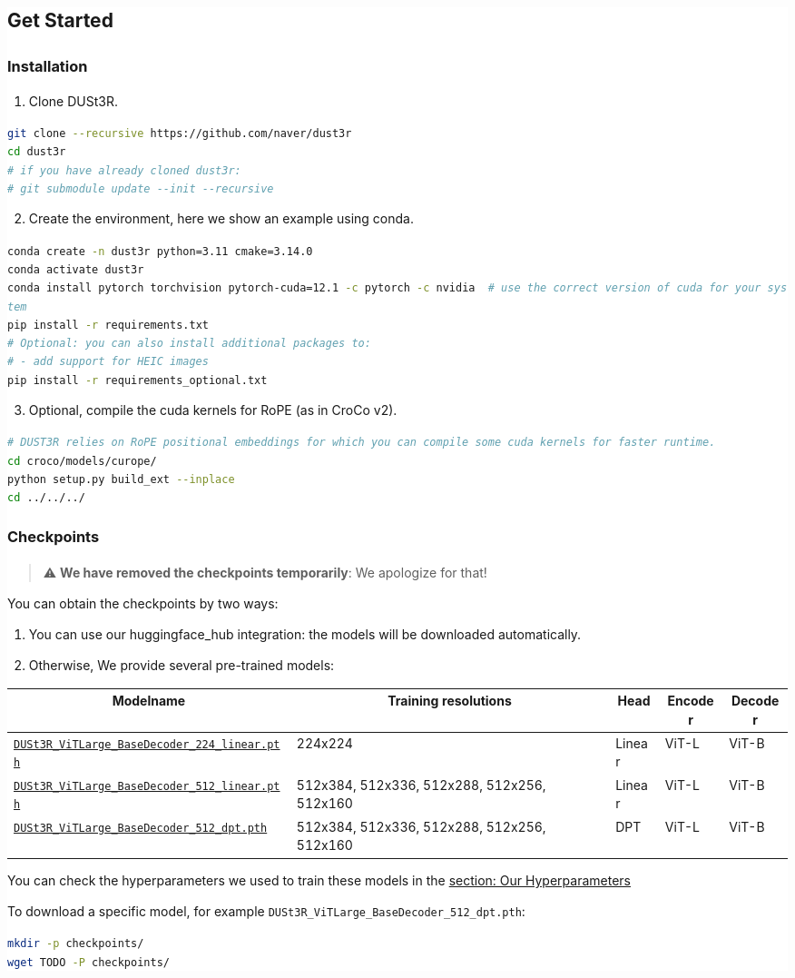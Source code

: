 ## Get Started

### Installation

1. Clone DUSt3R.
```bash
git clone --recursive https://github.com/naver/dust3r
cd dust3r
# if you have already cloned dust3r:
# git submodule update --init --recursive
```

2. Create the environment, here we show an example using conda.
```bash
conda create -n dust3r python=3.11 cmake=3.14.0
conda activate dust3r 
conda install pytorch torchvision pytorch-cuda=12.1 -c pytorch -c nvidia  # use the correct version of cuda for your system
pip install -r requirements.txt
# Optional: you can also install additional packages to:
# - add support for HEIC images
pip install -r requirements_optional.txt
```

3. Optional, compile the cuda kernels for RoPE (as in CroCo v2).
```bash
# DUST3R relies on RoPE positional embeddings for which you can compile some cuda kernels for faster runtime.
cd croco/models/curope/
python setup.py build_ext --inplace
cd ../../../
```

### Checkpoints
> :warning: **We have removed the checkpoints temporarily**: We apologize for that!

You can obtain the checkpoints by two ways:

1) You can use our huggingface_hub integration: the models will be downloaded automatically.

2) Otherwise, We provide several pre-trained models:

| Modelname   | Training resolutions | Head | Encoder | Decoder |
|-------------|----------------------|------|---------|---------|
| [`DUSt3R_ViTLarge_BaseDecoder_224_linear.pth`](https://download.europe.naverlabs.com/ComputerVision/DUSt3R/DUSt3R_ViTLarge_BaseDecoder_224_linear.pth) | 224x224 | Linear | ViT-L | ViT-B |
| [`DUSt3R_ViTLarge_BaseDecoder_512_linear.pth`](https://download.europe.naverlabs.com/ComputerVision/DUSt3R/DUSt3R_ViTLarge_BaseDecoder_512_linear.pth)   | 512x384, 512x336, 512x288, 512x256, 512x160 | Linear | ViT-L | ViT-B |
| [`DUSt3R_ViTLarge_BaseDecoder_512_dpt.pth`]() | 512x384, 512x336, 512x288, 512x256, 512x160 | DPT | ViT-L | ViT-B |

You can check the hyperparameters we used to train these models in the [section: Our Hyperparameters](#our-hyperparameters)

To download a specific model, for example `DUSt3R_ViTLarge_BaseDecoder_512_dpt.pth`:
```bash
mkdir -p checkpoints/
wget TODO -P checkpoints/
```
